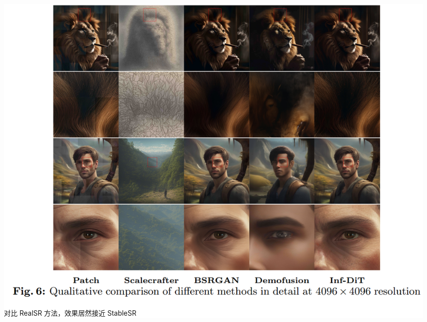 ![fig6](docs/2024_05_Arxiv_Inf-DiT--Upsampling-Any-Resolution-Image-with-Memory-Efficient-Diffusion-Transformer_Note/fig6.png)







对比 RealSR 方法，效果居然接近 StableSR
